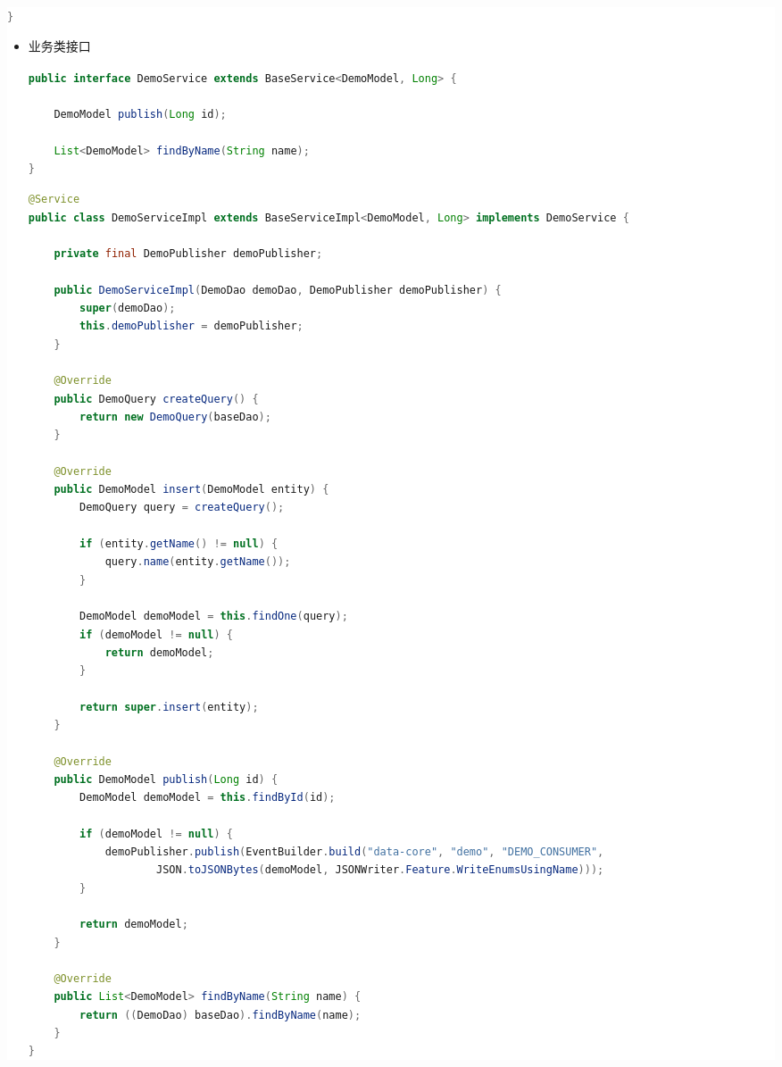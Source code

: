   ```java
  }
  ```

* 业务类接口

  ```java
  public interface DemoService extends BaseService<DemoModel, Long> {
  
      DemoModel publish(Long id);
  
      List<DemoModel> findByName(String name);
  }
  ```

  ```java
  @Service
  public class DemoServiceImpl extends BaseServiceImpl<DemoModel, Long> implements DemoService {
  
      private final DemoPublisher demoPublisher;
  
      public DemoServiceImpl(DemoDao demoDao, DemoPublisher demoPublisher) {
          super(demoDao);
          this.demoPublisher = demoPublisher;
      }
  
      @Override
      public DemoQuery createQuery() {
          return new DemoQuery(baseDao);
      }
  
      @Override
      public DemoModel insert(DemoModel entity) {
          DemoQuery query = createQuery();
  
          if (entity.getName() != null) {
              query.name(entity.getName());
          }
  
          DemoModel demoModel = this.findOne(query);
          if (demoModel != null) {
              return demoModel;
          }
  
          return super.insert(entity);
      }
  
      @Override
      public DemoModel publish(Long id) {
          DemoModel demoModel = this.findById(id);
  
          if (demoModel != null) {
              demoPublisher.publish(EventBuilder.build("data-core", "demo", "DEMO_CONSUMER",
                      JSON.toJSONBytes(demoModel, JSONWriter.Feature.WriteEnumsUsingName)));
          }
  
          return demoModel;
      }
  
      @Override
      public List<DemoModel> findByName(String name) {
          return ((DemoDao) baseDao).findByName(name);
      }
  }
  ```
